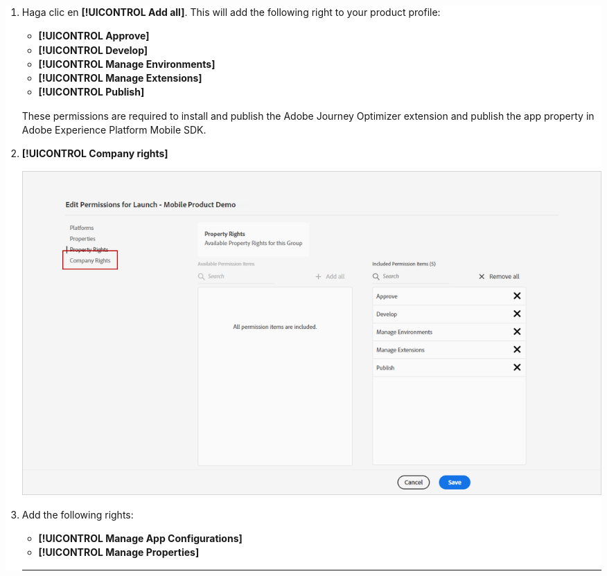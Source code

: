 1. Haga clic en **[!UICONTROL Add all]**. This will add the following right to your product profile:
   * **[!UICONTROL Approve]**
   * **[!UICONTROL Develop]**
   * **[!UICONTROL Manage Environments]**
   * **[!UICONTROL Manage Extensions]**
   * **[!UICONTROL Publish]**

   These permissions are required to install and publish the Adobe Journey Optimizer extension and publish the app property in Adobe Experience Platform Mobile SDK.

1. **[!UICONTROL Company rights]**

   ![](assets/push_product_4.png)

1. Add the following rights:

   * **[!UICONTROL Manage App Configurations]**
   * **[!UICONTROL Manage Properties]**

   ********
